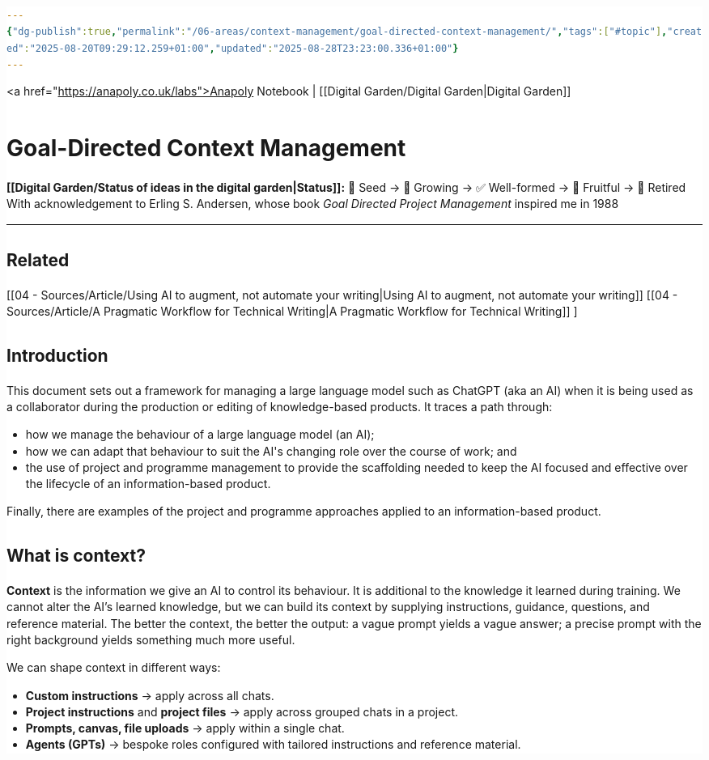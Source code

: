 ```yaml
---
{"dg-publish":true,"permalink":"/06-areas/context-management/goal-directed-context-management/","tags":["#topic"],"created":"2025-08-20T09:29:12.259+01:00","updated":"2025-08-28T23:23:00.336+01:00"}
---
```


<a href="https://anapoly.co.uk/labs">Anapoly Notebook</a> | [[Digital Garden/Digital Garden\|Digital Garden]] 

# Goal-Directed Context Management

**[[Digital Garden/Status of ideas in the digital garden\|Status]]:** 🔸 Seed → 🔸 Growing → ✅ Well-formed → 🔸 Fruitful → 🔸 Retired  
With acknowledgement to Erling S. Andersen, whose book *Goal Directed Project Management* inspired me in 1988

---

## Related

[[04 - Sources/Article/Using AI to augment, not automate your writing\|Using AI to augment, not automate your writing]] 
[[04 - Sources/Article/A Pragmatic Workflow for Technical Writing\|A Pragmatic Workflow for Technical Writing]] ]
## Introduction

This document sets out a framework for managing a large language model such as ChatGPT (aka an AI) when it is being used as a collaborator during the production or editing of knowledge-based products. It traces a path through:

- how we manage the behaviour of a large language model (an AI);
- how we can adapt that behaviour to suit the AI's changing role over the course of work; and
- the use of project and programme management to provide the scaffolding needed to keep the AI focused and effective over the lifecycle of an information-based product.    

Finally, there are examples of the project and programme approaches applied to an information-based product.

## What is context?

**Context** is the information we give an AI to control its behaviour. It is additional to the knowledge it learned during training. We cannot alter the AI’s learned knowledge, but we can build its context by supplying instructions, guidance, questions, and reference material. The better the context, the better the output: a vague prompt yields a vague answer; a precise prompt with the right background yields something much more useful.

We can shape context in different ways:

- **Custom instructions** → apply across all chats.
- **Project instructions** and **project files** → apply across grouped chats in a project.
- **Prompts, canvas, file uploads** → apply within a single chat.
- **Agents (GPTs)** → bespoke roles configured with tailored instructions and reference material.
